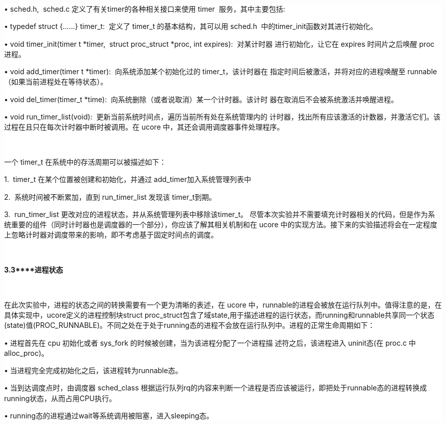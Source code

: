 • sched.h,  sched.c 定义了有关timer的各种相关接口来使用 timer 
服务，其中主要包括:

• typedef struct {……} timer\_t:  定义了 timer\_t 的基本结构，其可以用
sched.h  中的timer\_init函数对其进行初始化。

• void timer\_init(timer t \*timer,  struct proc\_struct \*proc, int
expires):  对某计时器 进行初始化，让它在 expires 时间片之后唤醒 proc
进程。

• void add\_timer(timer t \*timer):  向系统添加某个初始化过的
timer\_t，该计时器在 指定时间后被激活，并将对应的进程唤醒至
runnable（如果当前进程处在等待状态）。

• void del\_timer(timer\_t \*time): 
向系统删除（或者说取消）某一个计时器。该计时
器在取消后不会被系统激活并唤醒进程。

• void run\_timer\_list(void): 
更新当前系统时间点，遍历当前所有处在系统管理内的
计时器，找出所有应该激活的计数器，并激活它们。该过程在且只在每次计时器中断时被调用。在
ucore 中，其还会调用调度器事件处理程序。

 

一个 timer\_t 在系统中的存活周期可以被描述如下：

1.  timer\_t 在某个位置被创建和初始化，并通过
add\_timer加入系统管理列表中

2.  系统时间被不断累加，直到 run\_timer\_list 发现该 timer\_t到期。

3.  run\_timer\_list
更改对应的进程状态，并从系统管理列表中移除该timer\_t。
尽管本次实验并不需要填充计时器相关的代码，但是作为系统重要的组件（同时计时器也是调度器的一个部分），你应该了解其相关机制和在
ucore
中的实现方法。接下来的实验描述将会在一定程度上忽略计时器对调度带来的影响，即不考虑基于固定时间点的调度。

 

**3.3****进程状态**

 

在此次实验中，进程的状态之间的转换需要有一个更为清晰的表述，在 ucore
中，runnable的进程会被放在运行队列中。值得注意的是，在具体实现中，ucore定义的进程控制块struct
proc\_struct包含了域state,用于描述进程的运行状态，而running和runnable共享同一个状态(state)值(PROC\_RUNNABLE)。不同之处在于处于running态的进程不会放在运行队列中。进程的正常生命周期如下：

• 进程首先在 cpu 初始化或者 sys\_fork
的时候被创建，当为该进程分配了一个进程描 述符之后，该进程进入 uninit态(在
proc.c 中 alloc\_proc)。

• 当进程完全完成初始化之后，该进程转为runnable态。

• 当到达调度点时，由调度器 sched\_class
根据运行队列rq的内容来判断一个进程是否应该被运行，即把处于runnable态的进程转换成
running状态，从而占用CPU执行。

• running态的进程通过wait等系统调用被阻塞，进入sleeping态。
